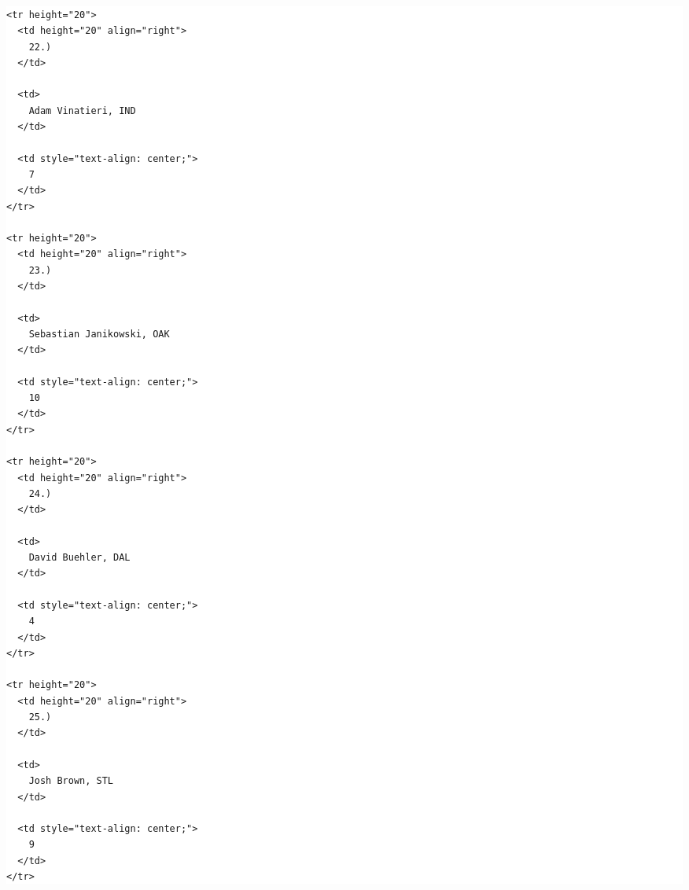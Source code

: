     <tr height="20">
      <td height="20" align="right">
        22.)
      </td>

      <td>
        Adam Vinatieri, IND
      </td>

      <td style="text-align: center;">
        7
      </td>
    </tr>

    <tr height="20">
      <td height="20" align="right">
        23.)
      </td>

      <td>
        Sebastian Janikowski, OAK
      </td>

      <td style="text-align: center;">
        10
      </td>
    </tr>

    <tr height="20">
      <td height="20" align="right">
        24.)
      </td>

      <td>
        David Buehler, DAL
      </td>

      <td style="text-align: center;">
        4
      </td>
    </tr>

    <tr height="20">
      <td height="20" align="right">
        25.)
      </td>

      <td>
        Josh Brown, STL
      </td>

      <td style="text-align: center;">
        9
      </td>
    </tr>
